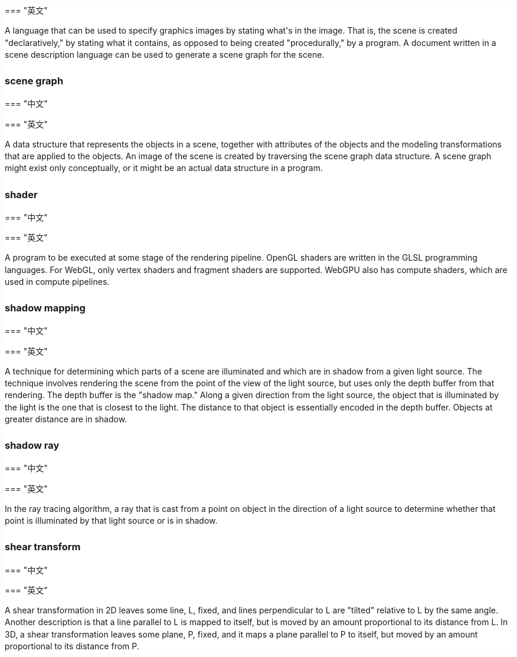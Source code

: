 === "英文"

A language that can be used to specify graphics images by stating what's in the image. That is, the scene is created "declaratively," by stating what it contains, as opposed to being created "procedurally," by a program. A document written in a scene description language can be used to generate a scene graph for the scene.

### scene graph

=== "中文"

=== "英文"

A data structure that represents the objects in a scene, together with attributes of the objects and the modeling transformations that are applied to the objects. An image of the scene is created by traversing the scene graph data structure. A scene graph might exist only conceptually, or it might be an actual data structure in a program.

### shader

=== "中文"

=== "英文"

A program to be executed at some stage of the rendering pipeline. OpenGL shaders are written in the GLSL programming languages. For WebGL, only vertex shaders and fragment shaders are supported. WebGPU also has compute shaders, which are used in compute pipelines.

### shadow mapping

=== "中文"

=== "英文"

A technique for determining which parts of a scene are illuminated and which are in shadow from a given light source. The technique involves rendering the scene from the point of the view of the light source, but uses only the depth buffer from that rendering. The depth buffer is the "shadow map." Along a given direction from the light source, the object that is illuminated by the light is the one that is closest to the light. The distance to that object is essentially encoded in the depth buffer. Objects at greater distance are in shadow.

### shadow ray

=== "中文"

=== "英文"

In the ray tracing algorithm, a ray that is cast from a point on object in the direction of a light source to determine whether that point is illuminated by that light source or is in shadow.

### shear transform

=== "中文"

=== "英文"

A shear transformation in 2D leaves some line, L, fixed, and lines perpendicular to L are "tilted" relative to L by the same angle. Another description is that a line parallel to L is mapped to itself, but is moved by an amount proportional to its distance from L. In 3D, a shear transformation leaves some plane, P, fixed, and it maps a plane parallel to P to itself, but moved by an amount proportional to its distance from P.
